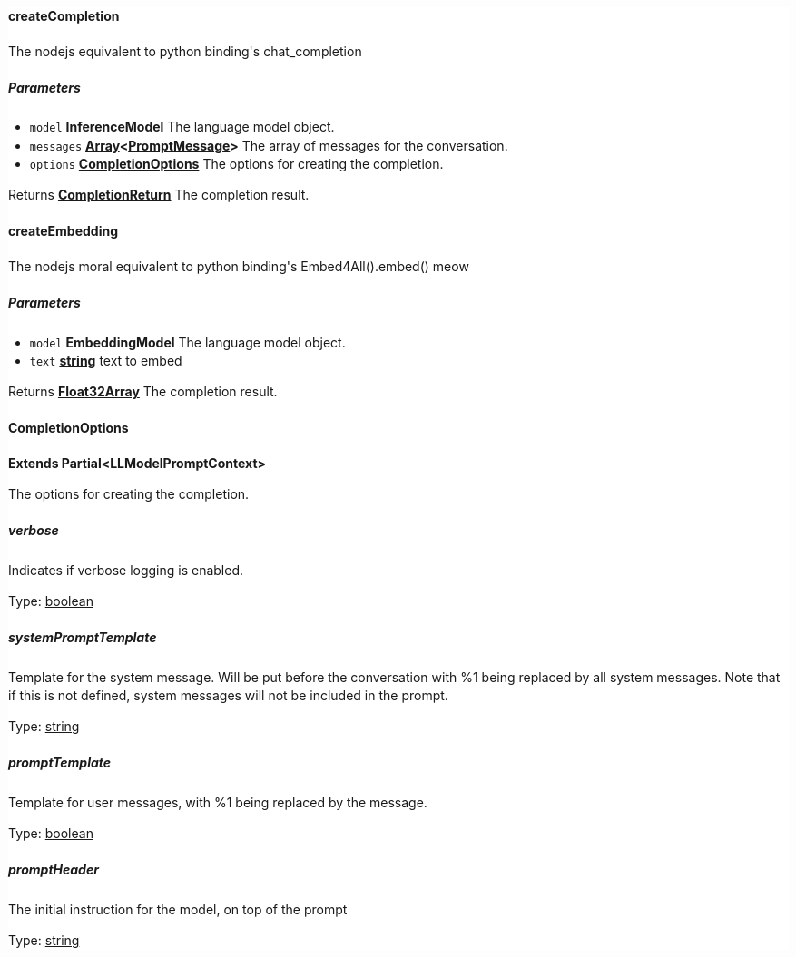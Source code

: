 #### createCompletion

The nodejs equivalent to python binding's chat\_completion

##### Parameters

*   `model` **InferenceModel** The language model object.
*   `messages` **[Array](https://developer.mozilla.org/docs/Web/JavaScript/Reference/Global_Objects/Array)<[PromptMessage](#promptmessage)>** The array of messages for the conversation.
*   `options` **[CompletionOptions](#completionoptions)** The options for creating the completion.

Returns **[CompletionReturn](#completionreturn)** The completion result.

#### createEmbedding

The nodejs moral equivalent to python binding's Embed4All().embed()
meow

##### Parameters

*   `model` **EmbeddingModel** The language model object.
*   `text` **[string](https://developer.mozilla.org/docs/Web/JavaScript/Reference/Global_Objects/String)** text to embed

Returns **[Float32Array](https://developer.mozilla.org/docs/Web/JavaScript/Reference/Global_Objects/Float32Array)** The completion result.

#### CompletionOptions

**Extends Partial\<LLModelPromptContext>**

The options for creating the completion.

##### verbose

Indicates if verbose logging is enabled.

Type: [boolean](https://developer.mozilla.org/docs/Web/JavaScript/Reference/Global_Objects/Boolean)

##### systemPromptTemplate

Template for the system message. Will be put before the conversation with %1 being replaced by all system messages.
Note that if this is not defined, system messages will not be included in the prompt.

Type: [string](https://developer.mozilla.org/docs/Web/JavaScript/Reference/Global_Objects/String)

##### promptTemplate

Template for user messages, with %1 being replaced by the message.

Type: [boolean](https://developer.mozilla.org/docs/Web/JavaScript/Reference/Global_Objects/Boolean)

##### promptHeader

The initial instruction for the model, on top of the prompt

Type: [string](https://developer.mozilla.org/docs/Web/JavaScript/Reference/Global_Objects/String)
